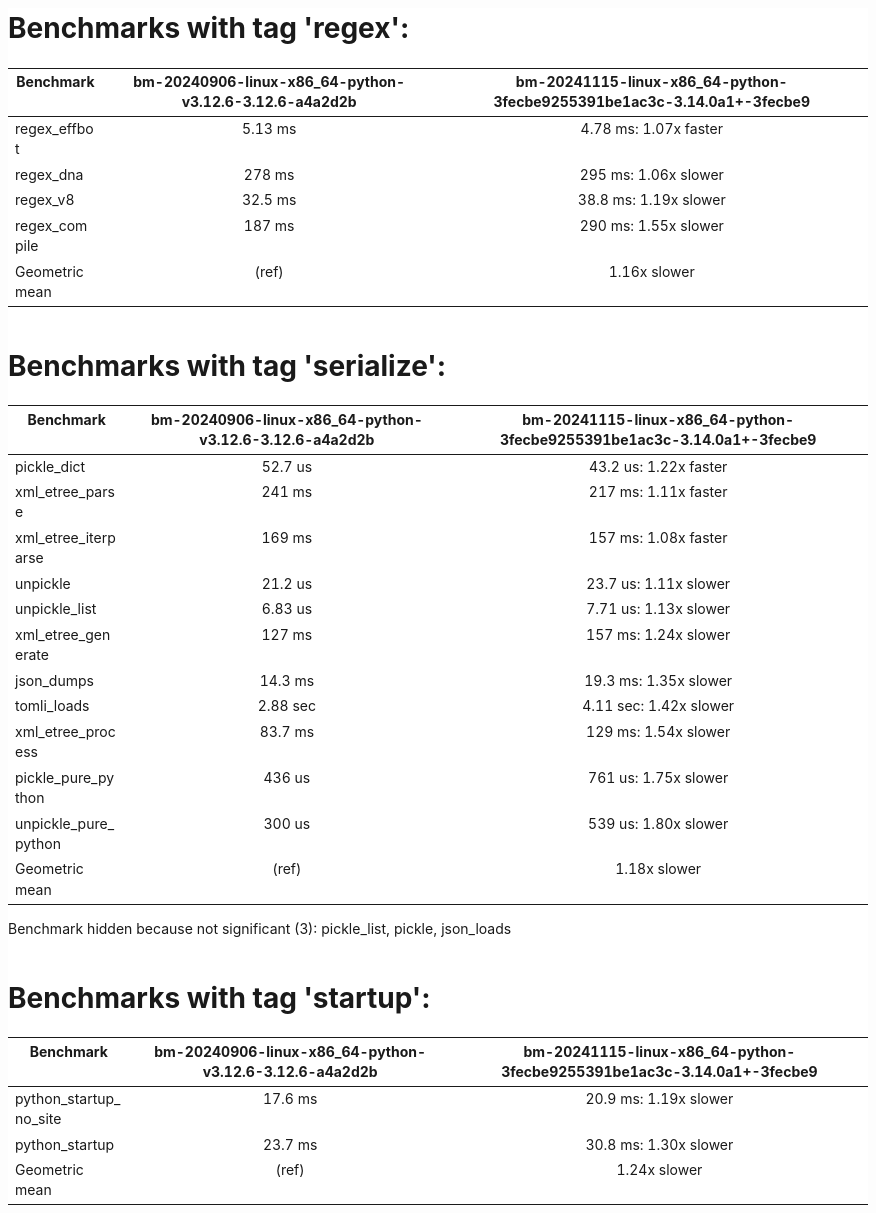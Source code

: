 Benchmarks with tag 'regex':
============================

| Benchmark      | bm-20240906-linux-x86_64-python-v3.12.6-3.12.6-a4a2d2b | bm-20241115-linux-x86_64-python-3fecbe9255391be1ac3c-3.14.0a1+-3fecbe9 |
|----------------|:------------------------------------------------------:|:----------------------------------------------------------------------:|
| regex_effbot   | 5.13 ms                                                | 4.78 ms: 1.07x faster                                                  |
| regex_dna      | 278 ms                                                 | 295 ms: 1.06x slower                                                   |
| regex_v8       | 32.5 ms                                                | 38.8 ms: 1.19x slower                                                  |
| regex_compile  | 187 ms                                                 | 290 ms: 1.55x slower                                                   |
| Geometric mean | (ref)                                                  | 1.16x slower                                                           |

Benchmarks with tag 'serialize':
================================

| Benchmark            | bm-20240906-linux-x86_64-python-v3.12.6-3.12.6-a4a2d2b | bm-20241115-linux-x86_64-python-3fecbe9255391be1ac3c-3.14.0a1+-3fecbe9 |
|----------------------|:------------------------------------------------------:|:----------------------------------------------------------------------:|
| pickle_dict          | 52.7 us                                                | 43.2 us: 1.22x faster                                                  |
| xml_etree_parse      | 241 ms                                                 | 217 ms: 1.11x faster                                                   |
| xml_etree_iterparse  | 169 ms                                                 | 157 ms: 1.08x faster                                                   |
| unpickle             | 21.2 us                                                | 23.7 us: 1.11x slower                                                  |
| unpickle_list        | 6.83 us                                                | 7.71 us: 1.13x slower                                                  |
| xml_etree_generate   | 127 ms                                                 | 157 ms: 1.24x slower                                                   |
| json_dumps           | 14.3 ms                                                | 19.3 ms: 1.35x slower                                                  |
| tomli_loads          | 2.88 sec                                               | 4.11 sec: 1.42x slower                                                 |
| xml_etree_process    | 83.7 ms                                                | 129 ms: 1.54x slower                                                   |
| pickle_pure_python   | 436 us                                                 | 761 us: 1.75x slower                                                   |
| unpickle_pure_python | 300 us                                                 | 539 us: 1.80x slower                                                   |
| Geometric mean       | (ref)                                                  | 1.18x slower                                                           |

Benchmark hidden because not significant (3): pickle_list, pickle, json_loads

Benchmarks with tag 'startup':
==============================

| Benchmark              | bm-20240906-linux-x86_64-python-v3.12.6-3.12.6-a4a2d2b | bm-20241115-linux-x86_64-python-3fecbe9255391be1ac3c-3.14.0a1+-3fecbe9 |
|------------------------|:------------------------------------------------------:|:----------------------------------------------------------------------:|
| python_startup_no_site | 17.6 ms                                                | 20.9 ms: 1.19x slower                                                  |
| python_startup         | 23.7 ms                                                | 30.8 ms: 1.30x slower                                                  |
| Geometric mean         | (ref)                                                  | 1.24x slower                                                           |
